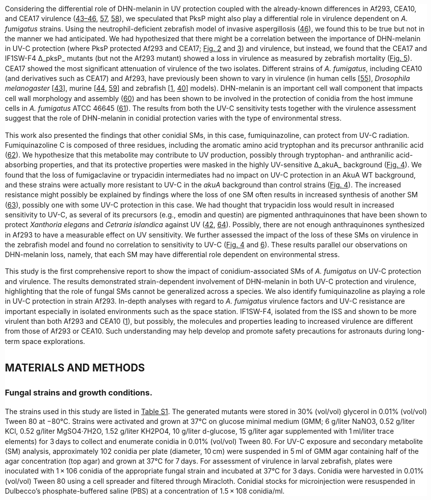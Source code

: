 Considering the differential role of DHN-melanin in UV protection coupled with the already-known differences in Af293, CEA10, and CEA17 virulence ([43](#B43)[–](#B44)[46](#B46), [57](#B57), [58](#B58)), we speculated that PksP might also play a differential role in virulence dependent on _A. fumigatus_ strains. Using the neutrophil-deficient zebrafish model of invasive aspergillosis ([46](#B46)), we found this to be true but not in the manner we had anticipated. We had hypothesized that there might be a correlation between the importance of DHN-melanin in UV-C protection (where PksP protected Af293 and CEA17; [Fig. 2](#fig2) and [3](#fig3)) and virulence, but instead, we found that the CEA17 and IF1SW-F4 Δ_pksP_ mutants (but not the Af293 mutant) showed a loss in virulence as measured by zebrafish mortality ([Fig. 5](#fig5)). CEA17 showed the most significant attenuation of virulence of the two isolates. Different strains of _A. fumigatus_, including CEA10 (and derivatives such as CEA17) and Af293, have previously been shown to vary in virulence (in human cells \[[55](#B55)\], _Drosophila melanogaster_ \[[43](#B43)\], murine \[[44](#B44), [59](#B59)\] and zebrafish \[[1](#B1), [40](#B40)\] models). DHN-melanin is an important cell wall component that impacts cell wall morphology and assembly ([60](#B60)) and has been shown to be involved in the protection of conidia from the host immune cells in _A. fumigatus_ ATCC 46645 ([61](#B61)). The results from both the UV-C sensitivity tests together with the virulence assessment suggest that the role of DHN-melanin in conidial protection varies with the type of environmental stress.

This work also presented the findings that other conidial SMs, in this case, fumiquinazoline, can protect from UV-C radiation. Fumiquinazoline C is composed of three residues, including the aromatic amino acid tryptophan and its precursor anthranilic acid ([62](#B62)). We hypothesize that this metabolite may contribute to UV production, possibly through tryptophan- and anthranilic acid-absorbing properties, and that its protective properties were masked in the highly UV-sensitive Δ_akuA_ background ([Fig. 4](#fig4)). We found that the loss of fumigaclavine or trypacidin intermediates had no impact on UV-C protection in an AkuA WT background, and these strains were actually more resistant to UV-C in the _akuA_ background than control strains ([Fig. 4](#fig4)). The increased resistance might possibly be explained by findings where the loss of one SM often results in increased synthesis of another SM ([63](#B63)), possibly one with some UV-C protection in this case. We had thought that trypacidin loss would result in increased sensitivity to UV-C, as several of its precursors (e.g., emodin and questin) are pigmented anthraquinones that have been shown to protect _Xanthoria elegans_ and _Cetraria islandica_ against UV ([42](#B42), [64](#B64)). Possibly, there are not enough anthraquinones synthesized in Af293 to have a measurable effect on UV sensitivity. We further assessed the impact of the loss of these SMs on virulence in the zebrafish model and found no correlation to sensitivity to UV-C ([Fig. 4](#fig4) and [6](#fig6)). These results parallel our observations on DHN-melanin loss, namely, that each SM may have differential role dependent on environmental stress.

This study is the first comprehensive report to show the impact of conidium-associated SMs of _A. fumigatus_ on UV-C protection and virulence. The results demonstrated strain-dependent involvement of DHN-melanin in both UV-C protection and virulence, highlighting that the role of fungal SMs cannot be generalized across a species. We also identify fumiquinazoline as playing a role in UV-C protection in strain Af293. In-depth analyses with regard to _A. fumigatus_ virulence factors and UV-C resistance are important especially in isolated environments such as the space station. IF1SW-F4, isolated from the ISS and shown to be more virulent than both Af293 and CEA10 ([1](#B1)), but possibly, the molecules and properties leading to increased virulence are different from those of Af293 or CEA10. Such understanding may help develop and promote safety precautions for astronauts during long-term space explorations.

## MATERIALS AND METHODS

### Fungal strains and growth conditions.

The strains used in this study are listed in [Table S1](#tabS1). The generated mutants were stored in 30% (vol/vol) glycerol in 0.01% (vol/vol) Tween 80 at −80°C. Strains were activated and grown at 37°C on glucose minimal medium (GMM; 6 g/liter NaNO3, 0.52 g/liter KCl, 0.52 g/liter MgSO4·7H2O, 1.52 g/liter KH2PO4, 10 g/liter d\-glucose, 15 g/liter agar supplemented with 1 ml/liter trace elements) for 3 days to collect and enumerate conidia in 0.01% (vol/vol) Tween 80. For UV-C exposure and secondary metabolite (SM) analysis, approximately 102 conidia per plate (diameter, 10 cm) were suspended in 5 ml of GMM agar containing half of the agar concentration (top agar) and grown at 37°C for 7 days. For assessment of virulence in larval zebrafish, plates were inoculated with 1 × 106 conidia of the appropriate fungal strain and incubated at 37°C for 3 days. Conidia were harvested in 0.01% (vol/vol) Tween 80 using a cell spreader and filtered through Miracloth. Conidial stocks for microinjection were resuspended in Dulbecco’s phosphate-buffered saline (PBS) at a concentration of 1.5 × 108 conidia/ml.
